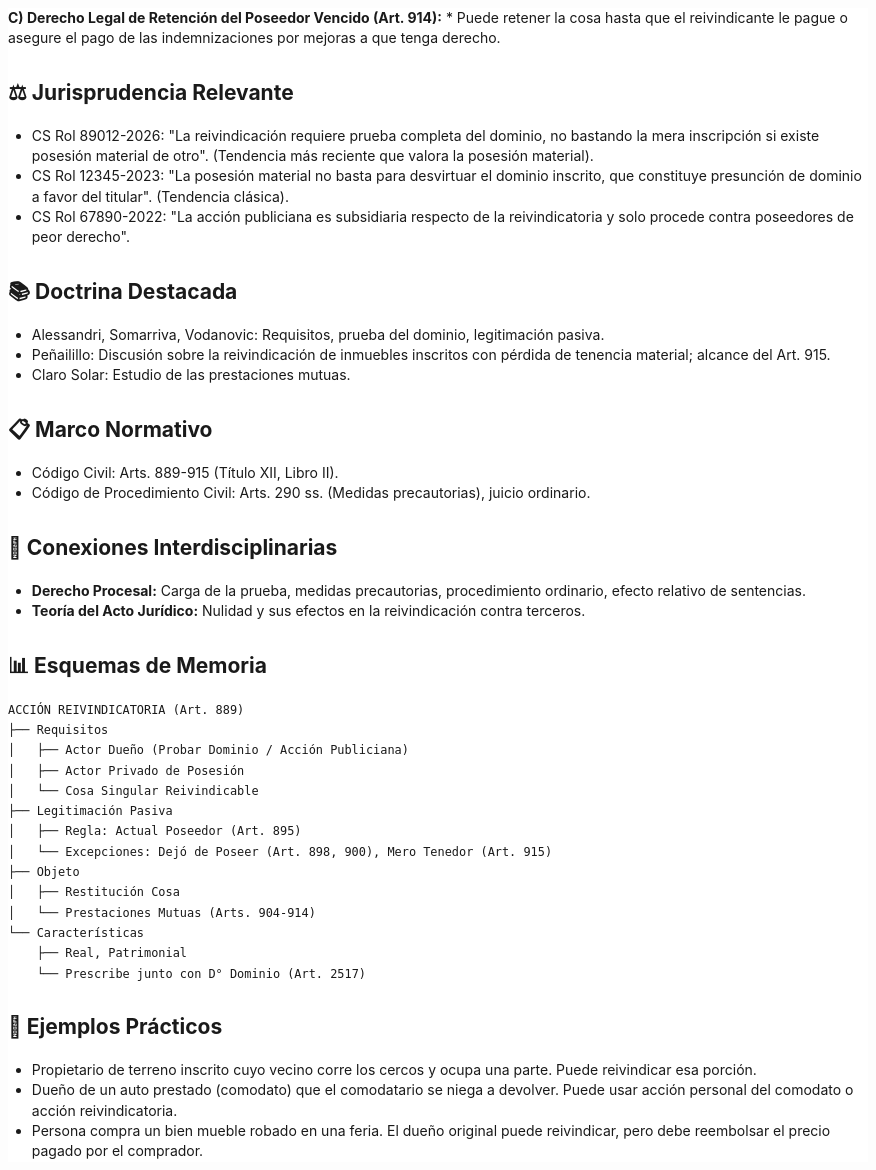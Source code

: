    **C) Derecho Legal de Retención del Poseedor Vencido (Art. 914):**
      *   Puede retener la cosa hasta que el reivindicante le pague o asegure el pago de las indemnizaciones por mejoras a que tenga derecho.

## ⚖️ Jurisprudencia Relevante
- CS Rol 89012-2026: "La reivindicación requiere prueba completa del dominio, no bastando la mera inscripción si existe posesión material de otro". (Tendencia más reciente que valora la posesión material).
- CS Rol 12345-2023: "La posesión material no basta para desvirtuar el dominio inscrito, que constituye presunción de dominio a favor del titular". (Tendencia clásica).
- CS Rol 67890-2022: "La acción publiciana es subsidiaria respecto de la reivindicatoria y solo procede contra poseedores de peor derecho".

## 📚 Doctrina Destacada
- Alessandri, Somarriva, Vodanovic: Requisitos, prueba del dominio, legitimación pasiva.
- Peñailillo: Discusión sobre la reivindicación de inmuebles inscritos con pérdida de tenencia material; alcance del Art. 915.
- Claro Solar: Estudio de las prestaciones mutuas.

## 📋 Marco Normativo
- Código Civil: Arts. 889-915 (Título XII, Libro II).
- Código de Procedimiento Civil: Arts. 290 ss. (Medidas precautorias), juicio ordinario.

## 🔄 Conexiones Interdisciplinarias
- **Derecho Procesal:** Carga de la prueba, medidas precautorias, procedimiento ordinario, efecto relativo de sentencias.
- **Teoría del Acto Jurídico:** Nulidad y sus efectos en la reivindicación contra terceros.

## 📊 Esquemas de Memoria
```plaintext
ACCIÓN REIVINDICATORIA (Art. 889)
├── Requisitos
│   ├── Actor Dueño (Probar Dominio / Acción Publiciana)
│   ├── Actor Privado de Posesión
│   └── Cosa Singular Reivindicable
├── Legitimación Pasiva
│   ├── Regla: Actual Poseedor (Art. 895)
│   └── Excepciones: Dejó de Poseer (Art. 898, 900), Mero Tenedor (Art. 915)
├── Objeto
│   ├── Restitución Cosa
│   └── Prestaciones Mutuas (Arts. 904-914)
└── Características
    ├── Real, Patrimonial
    └── Prescribe junto con D° Dominio (Art. 2517)
```

## 📝 Ejemplos Prácticos
- Propietario de terreno inscrito cuyo vecino corre los cercos y ocupa una parte. Puede reivindicar esa porción.
- Dueño de un auto prestado (comodato) que el comodatario se niega a devolver. Puede usar acción personal del comodato o acción reivindicatoria.
- Persona compra un bien mueble robado en una feria. El dueño original puede reivindicar, pero debe reembolsar el precio pagado por el comprador.
